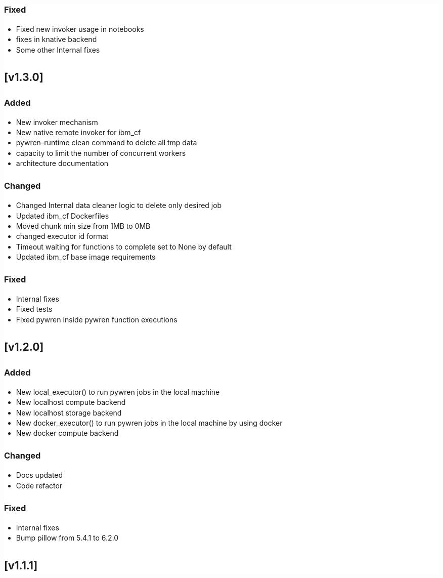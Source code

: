 ### Fixed
- Fixed new invoker usage in notebooks
- fixes in knative backend
- Some other Internal fixes


## [v1.3.0]

### Added
- New invoker mechanism
- New native remote invoker for ibm_cf
- pywren-runtime clean command to delete all tmp data
- capacity to limit the number of concurrent workers
- architecture documentation

### Changed
- Changed Internal data cleaner logic to delete only desired job
- Updated ibm_cf Dockerfiles
- Moved chunk min size from 1MB to 0MB
- changed executor id format
- Timeout waiting for functions to complete set to None by default
- Updated ibm_cf base image requirements

### Fixed
- Internal fixes
- Fixed tests
- Fixed pywren inside pywren function executions


## [v1.2.0]

### Added
- New local_executor() to run pywren jobs in the local machine
- New localhost compute backend
- New localhost storage backend
- New docker_executor() to run pywren jobs in the local machine by using docker
- New docker compute backend

### Changed
- Docs updated
- Code refactor

### Fixed
- Internal fixes
- Bump pillow from 5.4.1 to 6.2.0


## [v1.1.1]
